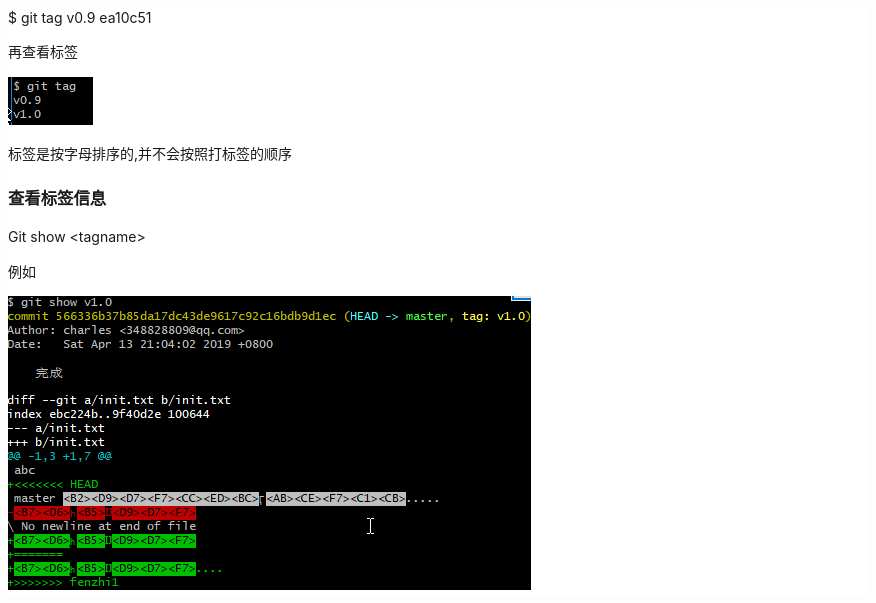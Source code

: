 \$ git tag v0.9 ea10c51

再查看标签

![](media/4d2de7e1fb660da562ac5c33cdedff0b.png)

标签是按字母排序的,并不会按照打标签的顺序

### 查看标签信息

Git show \<tagname\>

例如

![](media/1b64359547c6c92d39f9cd54dfd8a6ff.png)
